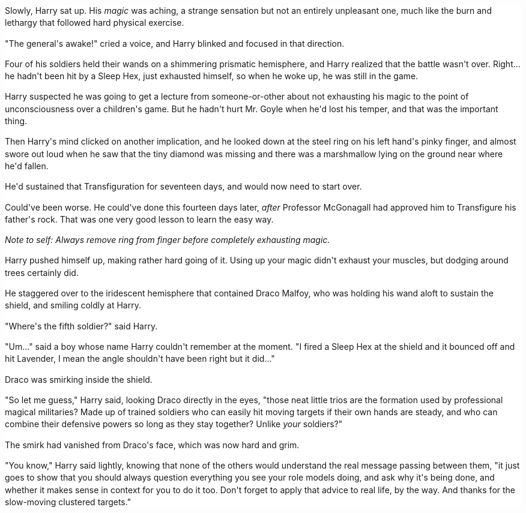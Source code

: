 Slowly, Harry sat up. His *magic* was aching, a strange sensation but
not an entirely unpleasant one, much like the burn and lethargy that
followed hard physical exercise.

"The general's awake!" cried a voice, and Harry blinked and focused in
that direction.

Four of his soldiers held their wands on a shimmering prismatic
hemisphere, and Harry realized that the battle wasn't over. Right... he
hadn't been hit by a Sleep Hex, just exhausted himself, so when he woke
up, he was still in the game.

Harry suspected he was going to get a lecture from someone-or-other
about not exhausting his magic to the point of unconsciousness over a
children's game. But he hadn't hurt Mr. Goyle when he'd lost his temper,
and that was the important thing.

Then Harry's mind clicked on another implication, and he looked down at
the steel ring on his left hand's pinky finger, and almost swore out
loud when he saw that the tiny diamond was missing and there was a
marshmallow lying on the ground near where he'd fallen.

He'd sustained that Transfiguration for seventeen days, and would now
need to start over.

Could've been worse. He could've done this fourteen days later, *after*
Professor McGonagall had approved him to Transfigure his father's rock.
That was one very good lesson to learn the easy way.

*Note to self: Always remove ring from finger before completely
exhausting magic.*

Harry pushed himself up, making rather hard going of it. Using up your
magic didn't exhaust your muscles, but dodging around trees certainly
did.

He staggered over to the iridescent hemisphere that contained Draco
Malfoy, who was holding his wand aloft to sustain the shield, and
smiling coldly at Harry.

"Where's the fifth soldier?" said Harry.

"Um..." said a boy whose name Harry couldn't remember at the moment. "I
fired a Sleep Hex at the shield and it bounced off and hit Lavender, I
mean the angle shouldn't have been right but it did..."

Draco was smirking inside the shield.

"So let me guess," Harry said, looking Draco directly in the eyes,
"those neat little trios are the formation used by professional magical
militaries? Made up of trained soldiers who can easily hit moving
targets if their own hands are steady, and who can combine their
defensive powers so long as they stay together? Unlike *your* soldiers?"

The smirk had vanished from Draco's face, which was now hard and grim.

"You know," Harry said lightly, knowing that none of the others would
understand the real message passing between them, "it just goes to show
that you should always question everything you see your role models
doing, and ask why it's being done, and whether it makes sense in
context for you to do it too. Don't forget to apply that advice to real
life, by the way. And thanks for the slow-moving clustered targets."
